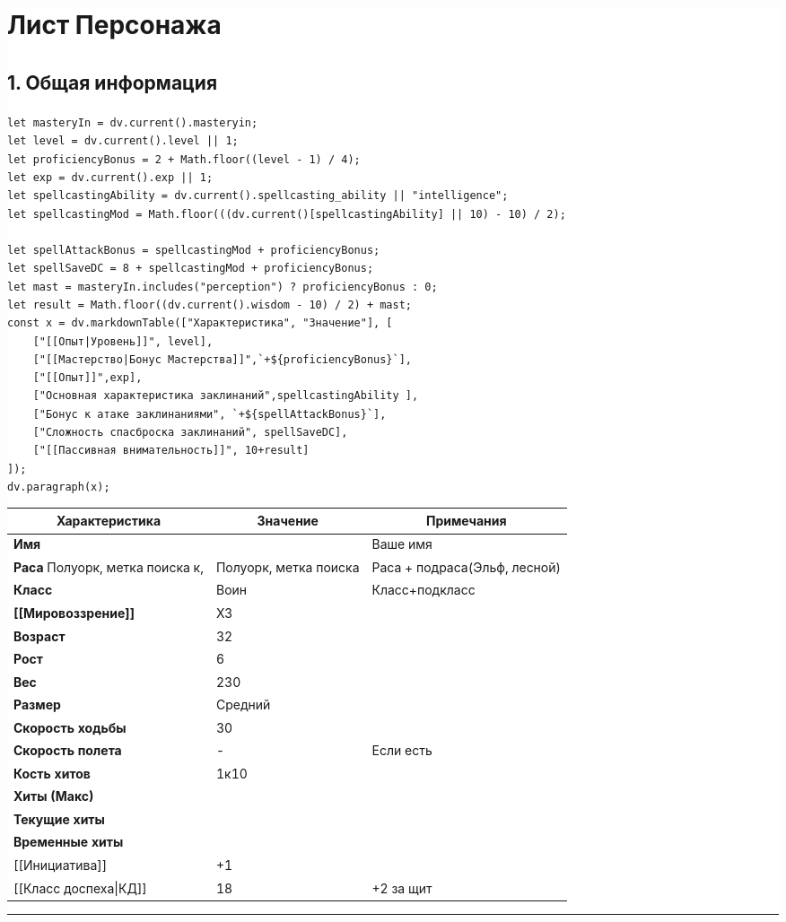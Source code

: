 # Лист Персонажа

## 1. Общая информация
```dataviewjs
let masteryIn = dv.current().masteryin;
let level = dv.current().level || 1;
let proficiencyBonus = 2 + Math.floor((level - 1) / 4);
let exp = dv.current().exp || 1;
let spellcastingAbility = dv.current().spellcasting_ability || "intelligence";
let spellcastingMod = Math.floor(((dv.current()[spellcastingAbility] || 10) - 10) / 2);

let spellAttackBonus = spellcastingMod + proficiencyBonus;
let spellSaveDC = 8 + spellcastingMod + proficiencyBonus;
let mast = masteryIn.includes("perception") ? proficiencyBonus : 0;
let result = Math.floor((dv.current().wisdom - 10) / 2) + mast;
const x = dv.markdownTable(["Характеристика", "Значение"], [
    ["[[Опыт|Уровень]]", level],
    ["[[Мастерство|Бонус Мастерства]]",`+${proficiencyBonus}`],
    ["[[Опыт]]",exp],
    ["Основная характеристика заклинаний",spellcastingAbility ],
    ["Бонус к атаке заклинаниями", `+${spellAttackBonus}`],
    ["Сложность спасброска заклинаний", spellSaveDC],
    ["[[Пассивная внимательность]]", 10+result]
]);
dv.paragraph(x);
```

| Характеристика                                | Значение              | Примечания                   |
| --------------------------------------------- | --------------------- | ---------------------------- |
| **Имя**                                       |                       | Ваше имя                     |
| **Раса**             Полуорк, метка поиска к, | Полуорк, метка поиска | Раса + подраса(Эльф, лесной) |
| **Класс**                                     | Воин                  | Класс+подкласс               |
| **[[Мировоззрение]]**                         | ХЗ                    |                              |
| **Возраст**                                   | 32                    |                              |
| **Рост**                                      | 6                     |                              |
| **Вес**                                       | 230                   |                              |
| **Размер**                                    | Средний               |                              |
| **Скорость ходьбы**                           | 30                    |                              |
| **Скорость полета**                           | -                     | Если есть                    |
| **Кость хитов**                               | 1к10                  |                              |
| **Хиты (Макс)**                               |                       |                              |
| **Текущие хиты**                              |                       |                              |
| **Временные хиты**                            |                       |                              |
| [[Инициатива]]                                | +1                    |                              |
| [[Класс доспеха\|КД]]                         | 18                    | +2 за щит                    |

---